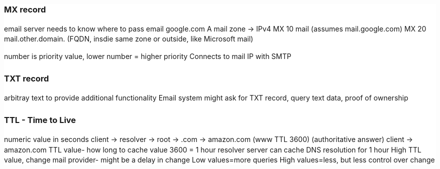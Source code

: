 ### MX record
email server needs to know where to pass email
google.com A mail zone -> IPv4
MX 10 mail (assumes mail.google.com)
MX 20 mail.other.domain. (FQDN, insdie same zone or outside, like Microsoft mail)

number is priority value, lower number = higher priority
Connects to mail IP with SMTP

### TXT record
arbitray text to provide additional functionality
Email system might ask for TXT record, query text data, proof of ownership

### TTL - Time to Live
numeric value in seconds
client -> resolver -> root -> .com -> amazon.com (www TTL 3600) (authoritative answer)
client -> amazon.com
TTL value- how long to cache value
3600 = 1 hour
resolver server can cache DNS resolution for 1 hour
High TTL value, change mail provider- might be a delay in change
Low values=more queries
High values=less, but less control over change
